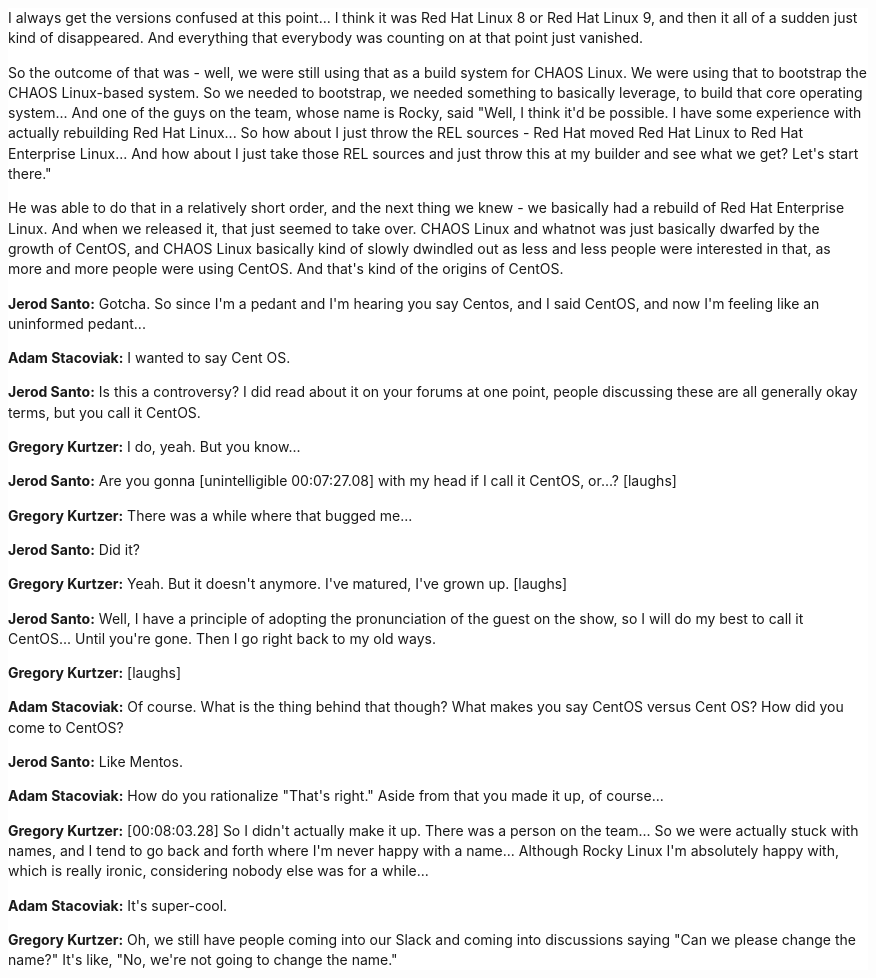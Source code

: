 I always get the versions confused at this point... I think it was Red Hat Linux 8 or Red Hat Linux 9, and then it all of a sudden just kind of disappeared. And everything that everybody was counting on at that point just vanished.

So the outcome of that was - well, we were still using that as a build system for CHAOS Linux. We were using that to bootstrap the CHAOS Linux-based system. So we needed to bootstrap, we needed something to basically leverage, to build that core operating system... And one of the guys on the team, whose name is Rocky, said "Well, I think it'd be possible. I have some experience with actually rebuilding Red Hat Linux... So how about I just throw the REL sources - Red Hat moved Red Hat Linux to Red Hat Enterprise Linux... And how about I just take those REL sources and just throw this at my builder and see what we get? Let's start there."

He was able to do that in a relatively short order, and the next thing we knew - we basically had a rebuild of Red Hat Enterprise Linux. And when we released it, that just seemed to take over. CHAOS Linux and whatnot was just basically dwarfed by the growth of CentOS, and CHAOS Linux basically kind of slowly dwindled out as less and less people were interested in that, as more and more people were using CentOS. And that's kind of the origins of CentOS.

**Jerod Santo:** Gotcha. So since I'm a pedant and I'm hearing you say Centos, and I said CentOS, and now I'm feeling like an uninformed pedant...

**Adam Stacoviak:** I wanted to say Cent OS.

**Jerod Santo:** Is this a controversy? I did read about it on your forums at one point, people discussing these are all generally okay terms, but you call it CentOS.

**Gregory Kurtzer:** I do, yeah. But you know...

**Jerod Santo:** Are you gonna \[unintelligible 00:07:27.08\] with my head if I call it CentOS, or...? \[laughs\]

**Gregory Kurtzer:** There was a while where that bugged me...

**Jerod Santo:** Did it?

**Gregory Kurtzer:** Yeah. But it doesn't anymore. I've matured, I've grown up. \[laughs\]

**Jerod Santo:** Well, I have a principle of adopting the pronunciation of the guest on the show, so I will do my best to call it CentOS... Until you're gone. Then I go right back to my old ways.

**Gregory Kurtzer:** \[laughs\]

**Adam Stacoviak:** Of course. What is the thing behind that though? What makes you say CentOS versus Cent OS? How did you come to CentOS?

**Jerod Santo:** Like Mentos.

**Adam Stacoviak:** How do you rationalize "That's right." Aside from that you made it up, of course...

**Gregory Kurtzer:** \[00:08:03.28\] So I didn't actually make it up. There was a person on the team... So we were actually stuck with names, and I tend to go back and forth where I'm never happy with a name... Although Rocky Linux I'm absolutely happy with, which is really ironic, considering nobody else was for a while...

**Adam Stacoviak:** It's super-cool.

**Gregory Kurtzer:** Oh, we still have people coming into our Slack and coming into discussions saying "Can we please change the name?" It's like, "No, we're not going to change the name."
